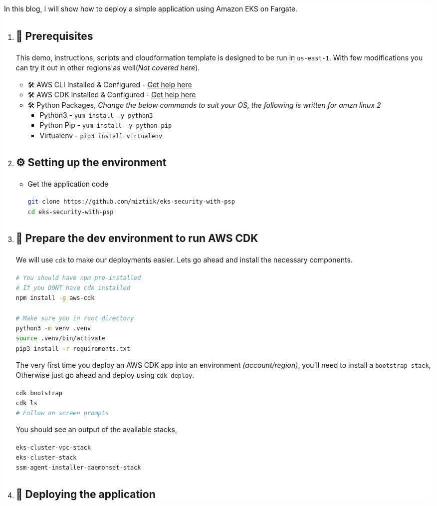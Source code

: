 In this blog, I will show how to deploy a simple application using Amazon EKS on Fargate.

1. ## 🧰 Prerequisites

   This demo, instructions, scripts and cloudformation template is designed to be run in `us-east-1`. With few modifications you can try it out in other regions as well(_Not covered here_).

   - 🛠 AWS CLI Installed & Configured - [Get help here](https://youtu.be/TPyyfmQte0U)
   - 🛠 AWS CDK Installed & Configured - [Get help here](https://www.youtube.com/watch?v=MKwxpszw0Rc)
   - 🛠 Python Packages, _Change the below commands to suit your OS, the following is written for amzn linux 2_
     - Python3 - `yum install -y python3`
     - Python Pip - `yum install -y python-pip`
     - Virtualenv - `pip3 install virtualenv`

1. ## ⚙️ Setting up the environment

   - Get the application code

     ```bash
     git clone https://github.com/miztiik/eks-security-with-psp
     cd eks-security-with-psp
     ```

1. ## 🚀 Prepare the dev environment to run AWS CDK

   We will use `cdk` to make our deployments easier. Lets go ahead and install the necessary components.

   ```bash
   # You should have npm pre-installed
   # If you DONT have cdk installed
   npm install -g aws-cdk

   # Make sure you in root directory
   python3 -m venv .venv
   source .venv/bin/activate
   pip3 install -r requirements.txt
   ```

   The very first time you deploy an AWS CDK app into an environment _(account/region)_, you’ll need to install a `bootstrap stack`, Otherwise just go ahead and deploy using `cdk deploy`.

   ```bash
   cdk bootstrap
   cdk ls
   # Follow on screen prompts
   ```

   You should see an output of the available stacks,

   ```bash
   eks-cluster-vpc-stack
   eks-cluster-stack
   ssm-agent-installer-daemonset-stack
   ```

1. ## 🚀 Deploying the application
